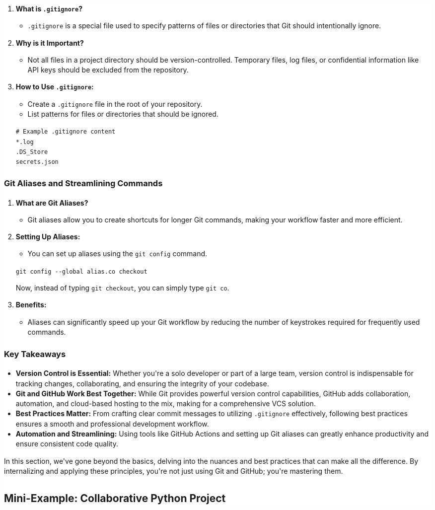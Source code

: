 1. **What is `.gitignore`?**
   - `.gitignore` is a special file used to specify patterns of files or directories that Git should intentionally ignore.

2. **Why is it Important?**
   - Not all files in a project directory should be version-controlled. Temporary files, log files, or confidential information like API keys should be excluded from the repository.

3. **How to Use `.gitignore`:**
   - Create a `.gitignore` file in the root of your repository.
   - List patterns for files or directories that should be ignored.

   ```
   # Example .gitignore content
   *.log
   .DS_Store
   secrets.json
   ```

### Git Aliases and Streamlining Commands

1. **What are Git Aliases?**
   - Git aliases allow you to create shortcuts for longer Git commands, making your workflow faster and more efficient.

2. **Setting Up Aliases:**
   - You can set up aliases using the `git config` command.

   ```
   git config --global alias.co checkout
   ```
   
   Now, instead of typing `git checkout`, you can simply type `git co`.

3. **Benefits:**
   - Aliases can significantly speed up your Git workflow by reducing the number of keystrokes required for frequently used commands.

### Key Takeaways

- **Version Control is Essential:** Whether you're a solo developer or part of a large team, version control is indispensable for tracking changes, collaborating, and ensuring the integrity of your codebase.
- **Git and GitHub Work Best Together:** While Git provides powerful version control capabilities, GitHub adds collaboration, automation, and cloud-based hosting to the mix, making for a comprehensive VCS solution.
- **Best Practices Matter:** From crafting clear commit messages to utilizing `.gitignore` effectively, following best practices ensures a smooth and professional development workflow.
- **Automation and Streamlining:** Using tools like GitHub Actions and setting up Git aliases can greatly enhance productivity and ensure consistent code quality.

In this section, we've gone beyond the basics, delving into the nuances and best practices that can make all the difference. By internalizing and applying these principles, you're not just using Git and GitHub; you're mastering them.

## Mini-Example: Collaborative Python Project

